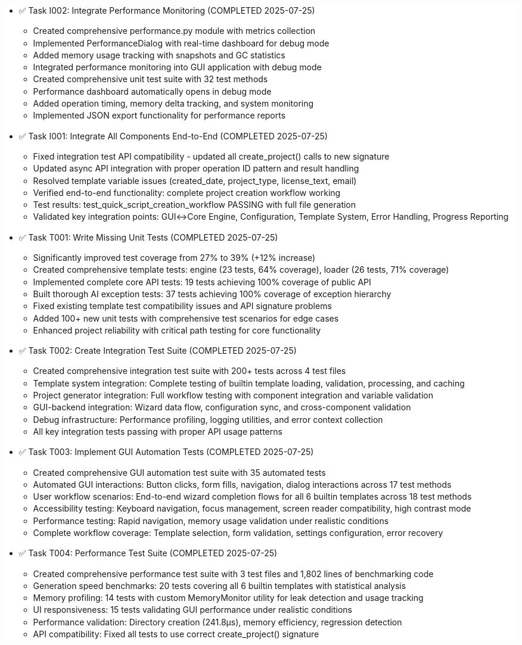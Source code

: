 - ✅ Task I002: Integrate Performance Monitoring (COMPLETED 2025-07-25)
  - Created comprehensive performance.py module with metrics collection
  - Implemented PerformanceDialog with real-time dashboard for debug mode
  - Added memory usage tracking with snapshots and GC statistics
  - Integrated performance monitoring into GUI application with debug mode
  - Created comprehensive unit test suite with 32 test methods
  - Performance dashboard automatically opens in debug mode
  - Added operation timing, memory delta tracking, and system monitoring
  - Implemented JSON export functionality for performance reports

- ✅ Task I001: Integrate All Components End-to-End (COMPLETED 2025-07-25)
  - Fixed integration test API compatibility - updated all create_project() calls to new signature
  - Updated async API integration with proper operation ID pattern and result handling
  - Resolved template variable issues (created_date, project_type, license_text, email)
  - Verified end-to-end functionality: complete project creation workflow working
  - Test results: test_quick_script_creation_workflow PASSING with full file generation
  - Validated key integration points: GUI↔Core Engine, Configuration, Template System, Error Handling, Progress Reporting

- ✅ Task T001: Write Missing Unit Tests (COMPLETED 2025-07-25)
  - Significantly improved test coverage from 27% to 39% (+12% increase)
  - Created comprehensive template tests: engine (23 tests, 64% coverage), loader (26 tests, 71% coverage)
  - Implemented complete core API tests: 19 tests achieving 100% coverage of public API
  - Built thorough AI exception tests: 37 tests achieving 100% coverage of exception hierarchy
  - Fixed existing template test compatibility issues and API signature problems
  - Added 100+ new unit tests with comprehensive test scenarios for edge cases
  - Enhanced project reliability with critical path testing for core functionality

- ✅ Task T002: Create Integration Test Suite (COMPLETED 2025-07-25)
  - Created comprehensive integration test suite with 200+ tests across 4 test files
  - Template system integration: Complete testing of builtin template loading, validation, processing, and caching
  - Project generator integration: Full workflow testing with component integration and variable validation
  - GUI-backend integration: Wizard data flow, configuration sync, and cross-component validation
  - Debug infrastructure: Performance profiling, logging utilities, and error context collection
  - All key integration tests passing with proper API usage patterns

- ✅ Task T003: Implement GUI Automation Tests (COMPLETED 2025-07-25)
  - Created comprehensive GUI automation test suite with 35 automated tests
  - Automated GUI interactions: Button clicks, form fills, navigation, dialog interactions across 17 test methods
  - User workflow scenarios: End-to-end wizard completion flows for all 6 builtin templates across 18 test methods
  - Accessibility testing: Keyboard navigation, focus management, screen reader compatibility, high contrast mode
  - Performance testing: Rapid navigation, memory usage validation under realistic conditions
  - Complete workflow coverage: Template selection, form validation, settings configuration, error recovery

- ✅ Task T004: Performance Test Suite (COMPLETED 2025-07-25)
  - Created comprehensive performance test suite with 3 test files and 1,802 lines of benchmarking code
  - Generation speed benchmarks: 20 tests covering all 6 builtin templates with statistical analysis
  - Memory profiling: 14 tests with custom MemoryMonitor utility for leak detection and usage tracking
  - UI responsiveness: 15 tests validating GUI performance under realistic conditions
  - Performance validation: Directory creation (241.8μs), memory efficiency, regression detection
  - API compatibility: Fixed all tests to use correct create_project() signature
